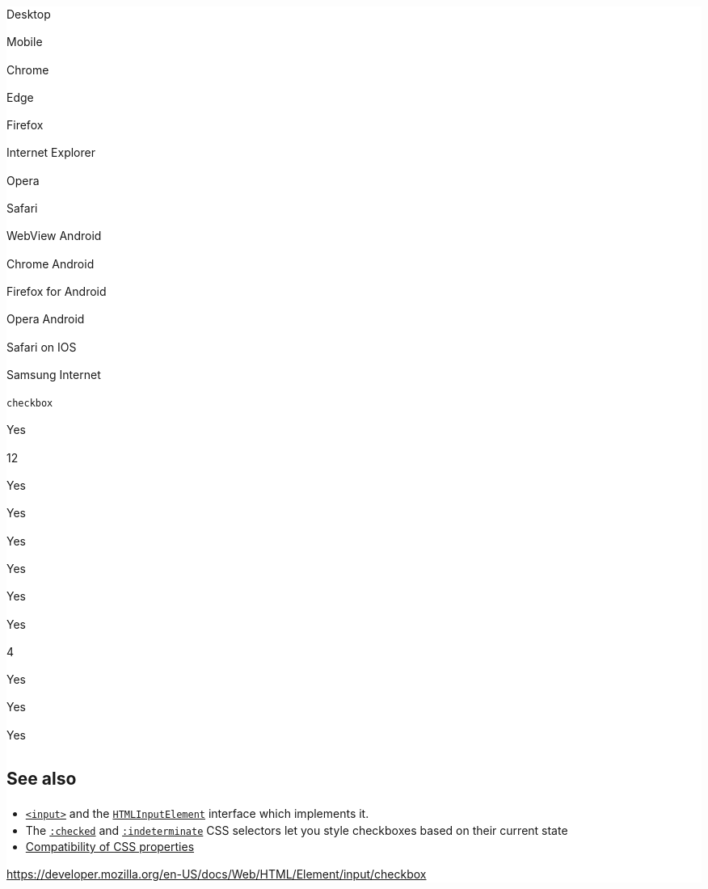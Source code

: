 Desktop

Mobile

Chrome

Edge

Firefox

Internet Explorer

Opera

Safari

WebView Android

Chrome Android

Firefox for Android

Opera Android

Safari on IOS

Samsung Internet

`checkbox`

Yes

12

Yes

Yes

Yes

Yes

Yes

Yes

4

Yes

Yes

Yes

See also
--------

-   [`<input>`](../input) and the [`HTMLInputElement`](https://developer.mozilla.org/en-US/docs/Web/API/HTMLInputElement) interface which implements it.
-   The [`:checked`](https://developer.mozilla.org/en-US/docs/Web/CSS/:checked) and [`:indeterminate`](https://developer.mozilla.org/en-US/docs/Web/CSS/:indeterminate) CSS selectors let you style checkboxes based on their current state
-   [Compatibility of CSS properties](https://developer.mozilla.org/en-US/docs/Learn/Forms/Property_compatibility_table_for_form_controls)

<a href="https://developer.mozilla.org/en-US/docs/Web/HTML/Element/input/checkbox" class="_attribution-link">https://developer.mozilla.org/en-US/docs/Web/HTML/Element/input/checkbox</a>

